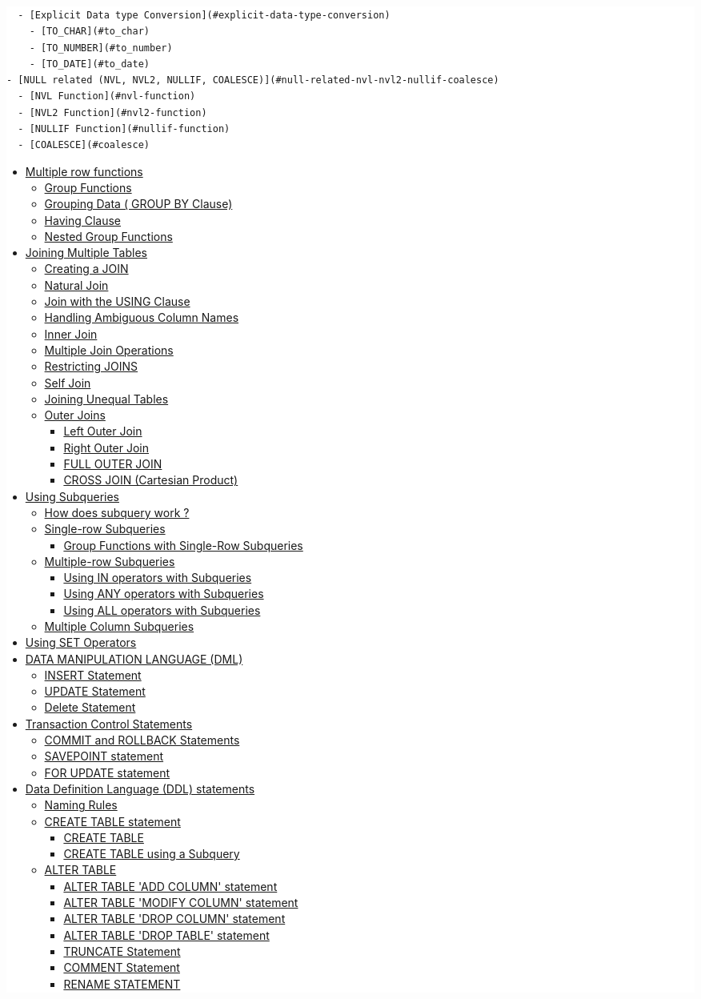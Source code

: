       - [Explicit Data type Conversion](#explicit-data-type-conversion)
        - [TO_CHAR](#to_char)
        - [TO_NUMBER](#to_number)
        - [TO_DATE](#to_date)
    - [NULL related (NVL, NVL2, NULLIF, COALESCE)](#null-related-nvl-nvl2-nullif-coalesce)
      - [NVL Function](#nvl-function)
      - [NVL2 Function](#nvl2-function)
      - [NULLIF Function](#nullif-function)
      - [COALESCE](#coalesce)
- [Multiple row functions](#multiple-row-functions)
  - [Group Functions](#group-functions)
  - [Grouping Data ( GROUP BY Clause)](#grouping-data--group-by-clause)
  - [Having Clause](#having-clause)
  - [Nested Group Functions](#nested-group-functions)
- [Joining Multiple Tables](#joining-multiple-tables)
  - [Creating a JOIN](#creating-a-join)
  - [Natural Join](#natural-join)
  - [Join with the USING Clause](#join-with-the-using-clause)
  - [Handling Ambiguous Column Names](#handling-ambiguous-column-names)
  - [Inner Join](#inner-join)
  - [Multiple Join Operations](#multiple-join-operations)
  - [Restricting JOINS](#restricting-joins)
  - [Self Join](#self-join)
  - [Joining Unequal Tables](#joining-unequal-tables)
  - [Outer Joins](#outer-joins)
    - [Left Outer Join](#left-outer-join)
    - [Right Outer Join](#right-outer-join)
    - [FULL OUTER JOIN](#full-outer-join)
    - [CROSS JOIN (Cartesian Product)](#cross-join-cartesian-product)
- [Using Subqueries](#using-subqueries)
  - [How does subquery work ?](#how-does-subquery-work-)
  - [Single-row Subqueries](#single-row-subqueries)
    - [Group Functions with Single-Row Subqueries](#group-functions-with-single-row-subqueries)
  - [Multiple-row Subqueries](#multiple-row-subqueries)
    - [Using IN operators with Subqueries](#using-in-operators-with-subqueries)
    - [Using ANY operators with Subqueries](#using-any-operators-with-subqueries)
    - [Using ALL operators with Subqueries](#using-all-operators-with-subqueries)
  - [Multiple Column Subqueries](#multiple-column-subqueries)
- [Using SET Operators](#using-set-operators)
- [DATA MANIPULATION LANGUAGE (DML)](#data-manipulation-language-dml)
  - [INSERT Statement](#insert-statement)
  - [UPDATE Statement](#update-statement)
  - [Delete Statement](#delete-statement)
- [Transaction Control Statements](#transaction-control-statements)
  - [COMMIT and ROLLBACK Statements](#commit-and-rollback-statements)
  - [SAVEPOINT statement](#savepoint-statement)
  - [FOR UPDATE statement](#for-update-statement)
- [Data Definition Language (DDL) statements](#data-definition-language-ddl-statements)
  - [Naming Rules](#naming-rules)
  - [CREATE TABLE statement](#create-table-statement)
    - [CREATE TABLE](#create-table)
    - [CREATE TABLE using a Subquery](#create-table-using-a-subquery)
  - [ALTER TABLE](#alter-table)
    - [ALTER TABLE 'ADD COLUMN' statement](#alter-table-add-column-statement)
    - [ALTER TABLE 'MODIFY COLUMN' statement](#alter-table-modify-column-statement)
    - [ALTER TABLE 'DROP COLUMN' statement](#alter-table-drop-column-statement)
    - [ALTER TABLE 'DROP TABLE' statement](#alter-table-drop-table-statement)
    - [TRUNCATE Statement](#truncate-statement)
    - [COMMENT Statement](#comment-statement)
    - [RENAME STATEMENT](#rename-statement)
